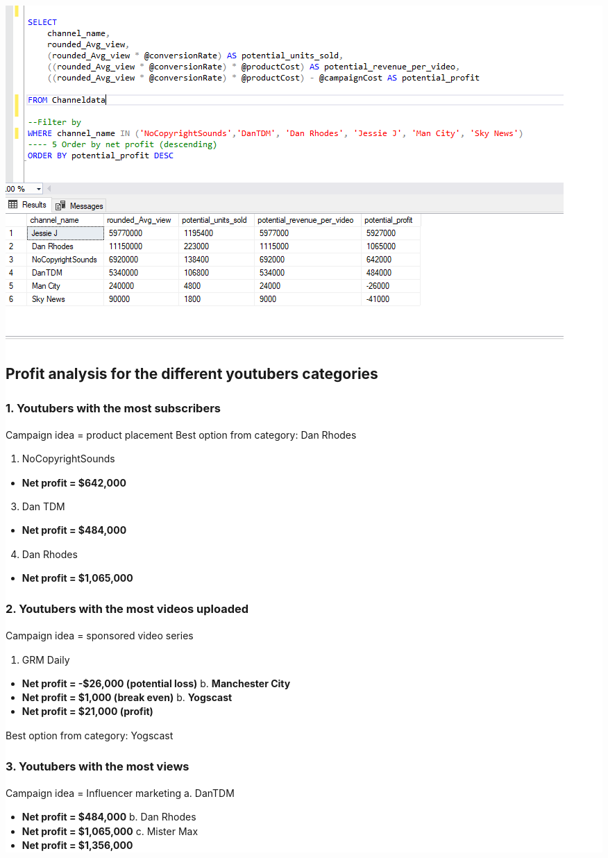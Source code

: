 ![SQL results for Validation](assets/images/validation_calculation.PNG)

## Profit analysis for the different youtubers categories

### 1. Youtubers with the most subscribers
Campaign idea = product placement 
Best option from category: Dan Rhodes
1. NoCopyrightSounds
- **Net profit = $642,000**
3. Dan TDM
- **Net profit = $484,000**
4. Dan Rhodes
- **Net profit = $1,065,000**

### 2. Youtubers with the most videos uploaded
Campaign idea = sponsored video series  

1. GRM Daily
- **Net profit = -$26,000 (potential loss)**
b. **Manchester City**
- **Net profit = $1,000 (break even)**
b. **Yogscast**
- **Net profit = $21,000 (profit)**

Best option from category: Yogscast

### 3.  Youtubers with the most views 
Campaign idea = Influencer marketing 
a. DanTDM
- **Net profit =  $484,000**
b. Dan Rhodes
- **Net profit = $1,065,000**
c. Mister Max
- **Net profit = $1,356,000**
